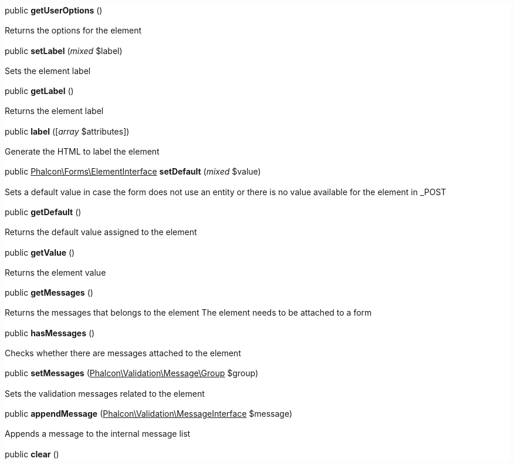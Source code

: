 

public  **getUserOptions** ()

Returns the options for the element



public  **setLabel** (*mixed* $label)

Sets the element label



public  **getLabel** ()

Returns the element label



public  **label** ([*array* $attributes])

Generate the HTML to label the element



public [Phalcon\Forms\ElementInterface](Phalcon_Forms.md) **setDefault** (*mixed* $value)

Sets a default value in case the form does not use an entity
or there is no value available for the element in _POST



public  **getDefault** ()

Returns the default value assigned to the element



public  **getValue** ()

Returns the element value



public  **getMessages** ()

Returns the messages that belongs to the element
The element needs to be attached to a form



public  **hasMessages** ()

Checks whether there are messages attached to the element



public  **setMessages** ([Phalcon\Validation\Message\Group](Phalcon_Validation.md) $group)

Sets the validation messages related to the element



public  **appendMessage** ([Phalcon\Validation\MessageInterface](Phalcon_Validation.md) $message)

Appends a message to the internal message list



public  **clear** ()

